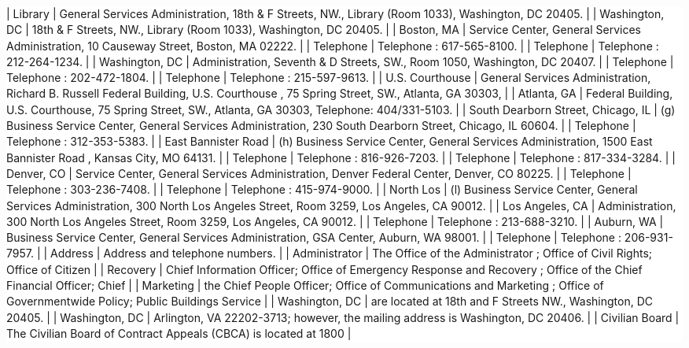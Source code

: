 | Library                                               | General Services Administration, 18th &amp; F Streets, NW., Library  (Room 1033), Washington, DC 20405.                                     |
| Washington, DC                                        | 18th &amp; F Streets, NW., Library (Room 1033), Washington, DC  20405.                                                                      |
| Boston, MA                                            | Service Center, General Services Administration, 10 Causeway Street, Boston, MA  02222.                                                     |
| Telephone                                             | Telephone : 617-565-8100.                                                                                                                   |
| Telephone                                             | Telephone : 212-264-1234.                                                                                                                   |
| Washington, DC                                        | Administration, Seventh &amp; D Streets, SW., Room 1050, Washington, DC  20407.                                                             |
| Telephone                                             | Telephone : 202-472-1804.                                                                                                                   |
| Telephone                                             | Telephone : 215-597-9613.                                                                                                                   |
| U.S. Courthouse                                       | General Services Administration, Richard B. Russell Federal Building, U.S. Courthouse , 75 Spring Street, SW., Atlanta, GA 30303,           |
| Atlanta, GA                                           | Federal Building, U.S. Courthouse, 75 Spring Street, SW., Atlanta, GA  30303, Telephone: 404/331-5103.                                      |
| South Dearborn Street, Chicago, IL                    | (g) Business Service Center, General Services Administration, 230  South Dearborn Street, Chicago, IL  60604.                               |
| Telephone                                             | Telephone : 312-353-5383.                                                                                                                   |
| East Bannister Road                                   | (h) Business Service Center, General Services Administration, 1500  East Bannister Road , Kansas City, MO 64131.                            |
| Telephone                                             | Telephone : 816-926-7203.                                                                                                                   |
| Telephone                                             | Telephone : 817-334-3284.                                                                                                                   |
| Denver, CO                                            | Service Center, General Services Administration, Denver Federal Center, Denver, CO  80225.                                                  |
| Telephone                                             | Telephone : 303-236-7408.                                                                                                                   |
| Telephone                                             | Telephone : 415-974-9000.                                                                                                                   |
| North Los                                             | (l) Business Service Center, General Services Administration, 300  North Los  Angeles Street, Room 3259, Los Angeles, CA 90012.             |
| Los Angeles, CA                                       | Administration, 300 North Los Angeles Street, Room 3259, Los Angeles, CA  90012.                                                            |
| Telephone                                             | Telephone : 213-688-3210.                                                                                                                   |
| Auburn, WA                                            | Business Service Center, General Services Administration, GSA Center, Auburn, WA  98001.                                                    |
| Telephone                                             | Telephone : 206-931-7957.                                                                                                                   |
| Address                                               | Address  and telephone numbers.                                                                                                             |
| Administrator                                         | The Office of the  Administrator ; Office of Civil Rights; Office of Citizen                                                                |
| Recovery                                              | Chief Information Officer; Office of Emergency Response and Recovery ; Office of the Chief Financial Officer; Chief                         |
| Marketing                                             | the Chief People Officer; Office of Communications and Marketing ; Office of Governmentwide Policy; Public Buildings Service                |
| Washington, DC                                        | are located at 18th and F Streets NW., Washington, DC  20405.                                                                               |
| Washington, DC                                        | Arlington, VA 22202-3713; however, the mailing address is Washington, DC  20406.                                                            |
| Civilian Board                                        | The  Civilian Board of Contract Appeals (CBCA) is located at 1800                                                                           |